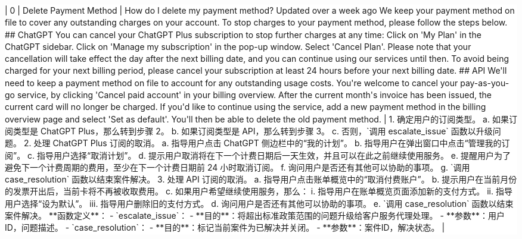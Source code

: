 | 0 | Delete Payment Method        | How do I delete my payment method?&#xA;Updated over a week ago&#xA;We keep your payment method on file to cover any outstanding charges on your account. To stop charges to your payment method, please follow the steps below.&#xA;&#xA;## ChatGPT&#xA;You can cancel your ChatGPT Plus subscription to stop further charges at any time:&#xA;Click on 'My Plan' in the ChatGPT sidebar.&#xA;Click on 'Manage my subscription' in the pop-up window.&#xA;Select 'Cancel Plan'.&#xA;Please note that your cancellation will take effect the day after the next billing date, and you can continue using our services until then. To avoid being charged for your next billing period, please cancel your subscription at least 24 hours before your next billing date.&#xA;&#xA;## API&#xA;We'll need to keep a payment method on file to account for any outstanding usage costs. You're welcome to cancel your pay-as-you-go service, by clicking 'Cancel paid account' in your billing overview. After the current month's invoice has been issued, the current card will no longer be charged.&#xA;If you'd like to continue using the service, add a new payment method in the billing overview page and select 'Set as default'. You'll then be able to delete the old payment method.                                                                                                                                                                                                                                                                                                                                                                                                                                                                                                                                                                                                                                                                                                                                                                                                                                                                                                                                                                                                                                                                    | 1. 确定用户的订阅类型。&#xA;a. 如果订阅类型是 ChatGPT Plus，那么转到步骤 2。&#xA;b. 如果订阅类型是 API，那么转到步骤 3。&#xA;c. 否则，\`调用 escalate\_issue\` 函数以升级问题。&#xA;&#xA;2\. 处理 ChatGPT Plus 订阅的取消。&#xA;a. 指导用户点击 ChatGPT 侧边栏中的“我的计划”。&#xA;b. 指导用户在弹出窗口中点击“管理我的订阅”。&#xA;c. 指导用户选择“取消计划”。&#xA;d. 提示用户取消将在下一个计费日期后一天生效，并且可以在此之前继续使用服务。&#xA;e. 提醒用户为了避免下一个计费周期的费用，至少在下一个计费日期前 24 小时取消订阅。&#xA;f. 询问用户是否还有其他可以协助的事项。&#xA;g. \`调用 case\_resolution\` 函数以结束案件解决。&#xA;&#xA;3\. 处理 API 订阅的取消。&#xA;a. 指导用户点击账单概览中的“取消付费账户”。&#xA;b. 提示用户在当前月份的发票开出后，当前卡将不再被收取费用。&#xA;c. 如果用户希望继续使用服务，那么：&#xA;i. 指导用户在账单概览页面添加新的支付方式。&#xA;ii. 指导用户选择“设为默认”。&#xA;iii. 指导用户删除旧的支付方式。&#xA;d. 询问用户是否还有其他可以协助的事项。&#xA;e. \`调用 case\_resolution\` 函数以结束案件解决。&#xA;&#xA;\*\*函数定义\*\*：&#xA;&#xA;- \`escalate\_issue\`：&#xA;- \*\*目的\*\*：将超出标准政策范围的问题升级给客户服务代理处理。&#xA;- \*\*参数\*\*：用户ID，问题描述。&#xA;&#xA;- \`case\_resolution\`：&#xA;- \*\*目的\*\*：标记当前案件为已解决并关闭。&#xA;- \*\*参数\*\*：案件ID，解决状态。                                                                                                                                                                                                                                                                                                                                                                                                                                                                                                                                                                                                                                                                                                                                                                                                                                                                                                                                                                                                                                                                                                                                                                                                                                                                                                                                                                                                           |